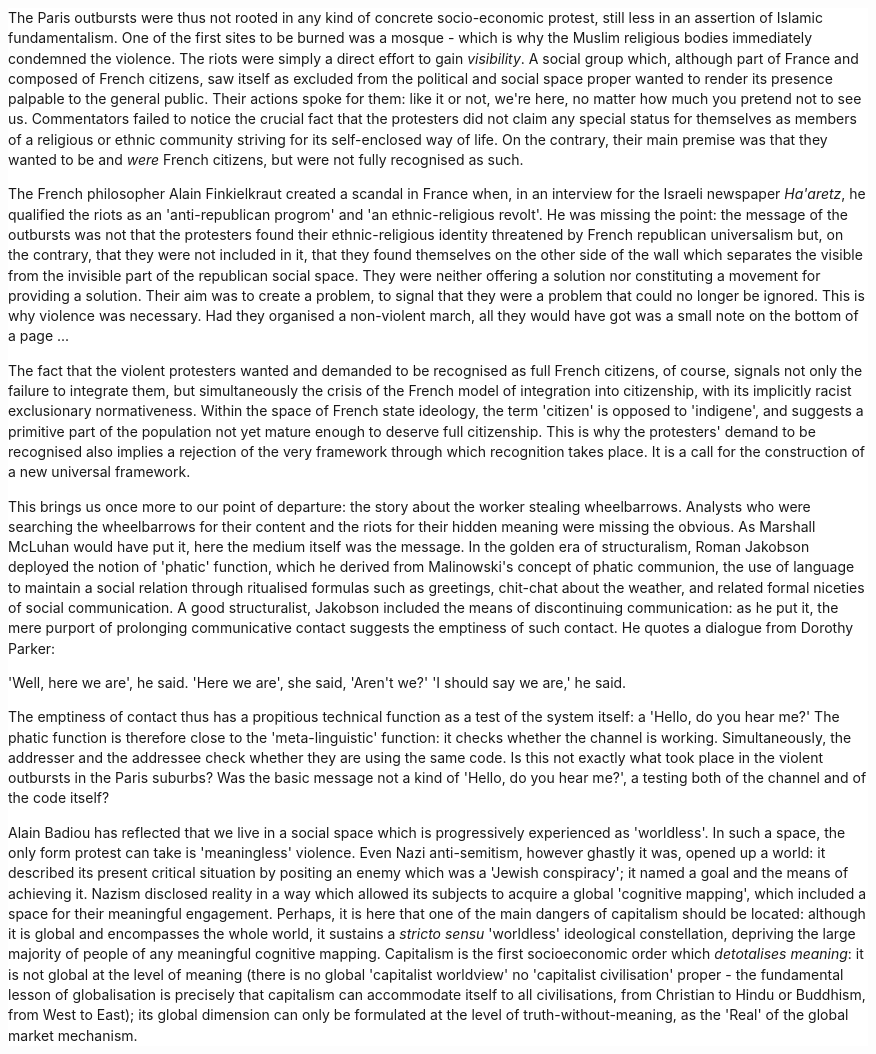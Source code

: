 The Paris outbursts were thus not rooted in any kind of concrete socio-economic protest, still less in an assertion of Islamic fundamentalism. One of the first sites to be burned was a mosque - which is why the Muslim religious bodies immediately condemned the violence. The riots were simply a direct effort to gain *visibility*. A social group which, although part of France and composed of French citizens, saw itself as excluded from the political and social space proper wanted to render its presence palpable to the general public. Their actions spoke for them: like it or not, we're here, no matter how much you pretend not to see us. Commentators failed to notice the crucial fact that the protesters did not claim any special status for themselves as members of a religious or ethnic community striving for its self-enclosed way of life. On the contrary, their main premise was that they wanted to be and *were* French citizens, but were not fully recognised as such. 

The French philosopher Alain Finkielkraut created a scandal in France when, in an interview for the Israeli newspaper *Ha'aretz*, he qualified the riots as an 'anti-republican progrom' and 'an ethnic-religious revolt'. He was missing the point: the message of the outbursts was not that the protesters found their ethnic-religious identity threatened by French republican universalism but, on the contrary, that they were not included in it, that they found themselves on the other side of the wall which separates the visible from the invisible part of the republican social space. They were neither offering a solution nor constituting a movement for providing a solution. Their aim was to create a problem, to signal that they were a problem that could no longer be ignored. This is why violence was necessary. Had they organised a non-violent march, all they would have got was a small note on the bottom of a page ... 

The fact that the violent protesters wanted and demanded to be recognised as full French citizens, of course, signals not only the failure to integrate them, but simultaneously the crisis of the French model of integration into citizenship, with its implicitly racist exclusionary normativeness. Within the space of French state ideology, the term 'citizen' is opposed to 'indigene', and suggests a primitive part of the population not yet mature enough to deserve full citizenship. This is why the protesters' demand to be recognised also implies a rejection of the very framework through which recognition takes place. It is a call for the construction of a new universal framework. 

This brings us once more to our point of departure: the story about the worker stealing wheelbarrows. Analysts who were searching the wheelbarrows for their content and the riots for their hidden meaning were missing the obvious. As Marshall McLuhan would have put it, here the medium itself was the message. In the golden era of structuralism, Roman Jakobson deployed the notion of 'phatic' function, which he derived from Malinowski's concept of phatic communion, the use of language to maintain a social relation through ritualised formulas such as greetings, chit-chat about the weather, and related formal niceties of social communication. A good structuralist, Jakobson included the means of discontinuing communication: as he put it, the mere purport of prolonging communicative contact suggests the emptiness of such contact. He quotes a dialogue from Dorothy Parker: 

  'Well, here we are', he said. 
  'Here we are', she said, 'Aren't we?'
  'I should say we are,' he said. 

The emptiness of contact thus has a propitious technical function as a test of the system itself: a 'Hello, do you hear me?' The phatic function is therefore close to the 'meta-linguistic' function: it checks whether the channel is working. Simultaneously, the addresser and the addressee check whether they are using the same code. Is this not exactly what took place in the violent outbursts in the Paris suburbs? Was the basic message not a kind of 'Hello, do you hear me?', a testing both of the channel and of the code itself? 

Alain Badiou has reflected that we live in a social space which is progressively experienced as 'worldless'. In such a space, the only form protest can take is 'meaningless' violence. Even Nazi anti-semitism, however ghastly it was, opened up a world: it described its present critical situation by positing an enemy which was a 'Jewish conspiracy'; it named a goal and the means of achieving it. Nazism disclosed reality in a way which allowed its subjects to acquire a global 'cognitive mapping', which included a space for their meaningful engagement. Perhaps, it is here that one of the main dangers of capitalism should be located: although it is global and encompasses the whole world, it sustains a *stricto sensu* 'worldless' ideological constellation, depriving the large majority of people of any meaningful cognitive mapping. Capitalism is the first socioeconomic order which *detotalises meaning*: it is not global at the level of meaning (there is no global 'capitalist worldview' no 'capitalist civilisation' proper - the fundamental lesson of globalisation is precisely that capitalism can accommodate itself to all civilisations, from Christian to Hindu or Buddhism, from West to East); its global dimension can only be formulated at the level of truth-without-meaning, as the 'Real' of the global market mechanism. 
